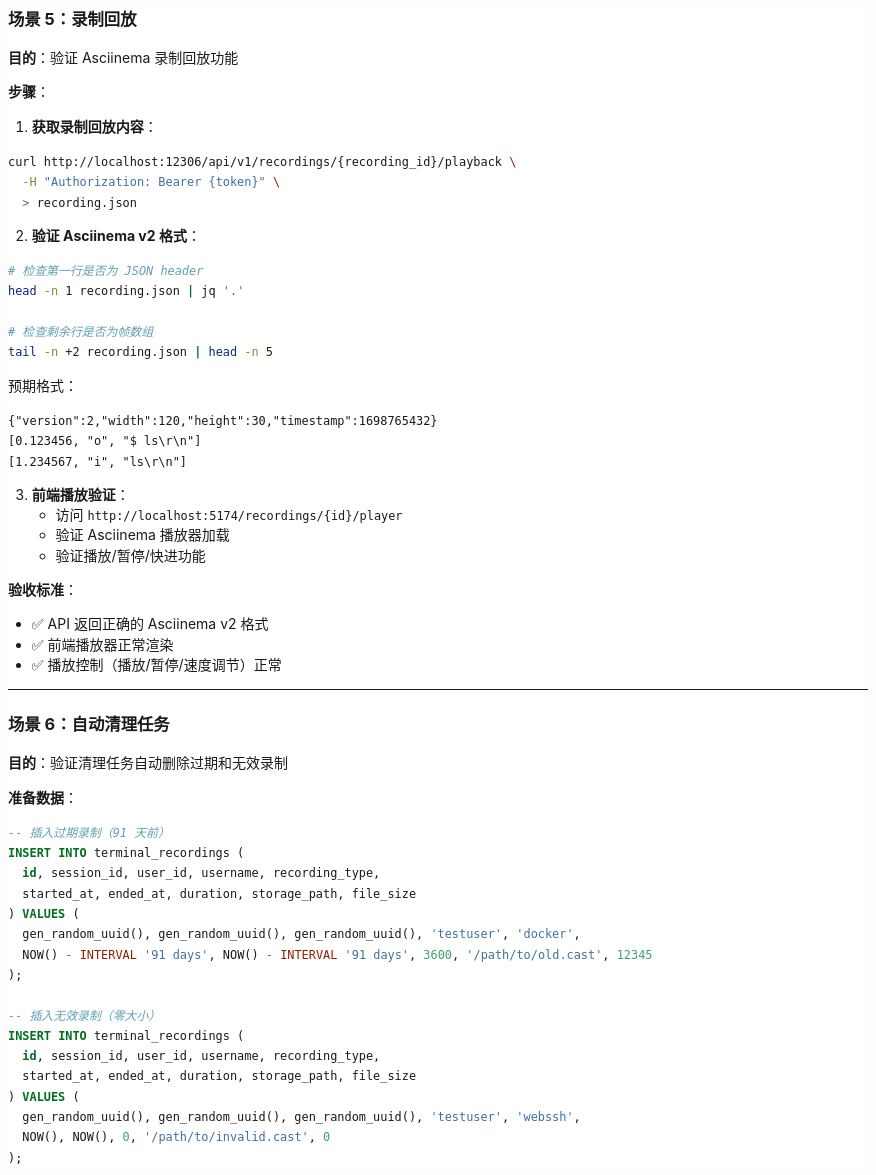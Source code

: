 
### 场景 5：录制回放

**目的**：验证 Asciinema 录制回放功能

**步骤**：

1. **获取录制回放内容**：
```bash
curl http://localhost:12306/api/v1/recordings/{recording_id}/playback \
  -H "Authorization: Bearer {token}" \
  > recording.json
```

2. **验证 Asciinema v2 格式**：
```bash
# 检查第一行是否为 JSON header
head -n 1 recording.json | jq '.'

# 检查剩余行是否为帧数组
tail -n +2 recording.json | head -n 5
```

预期格式：
```
{"version":2,"width":120,"height":30,"timestamp":1698765432}
[0.123456, "o", "$ ls\r\n"]
[1.234567, "i", "ls\r\n"]
```

3. **前端播放验证**：
   - 访问 `http://localhost:5174/recordings/{id}/player`
   - 验证 Asciinema 播放器加载
   - 验证播放/暂停/快进功能

**验收标准**：
- ✅ API 返回正确的 Asciinema v2 格式
- ✅ 前端播放器正常渲染
- ✅ 播放控制（播放/暂停/速度调节）正常

---

### 场景 6：自动清理任务

**目的**：验证清理任务自动删除过期和无效录制

**准备数据**：

```sql
-- 插入过期录制（91 天前）
INSERT INTO terminal_recordings (
  id, session_id, user_id, username, recording_type,
  started_at, ended_at, duration, storage_path, file_size
) VALUES (
  gen_random_uuid(), gen_random_uuid(), gen_random_uuid(), 'testuser', 'docker',
  NOW() - INTERVAL '91 days', NOW() - INTERVAL '91 days', 3600, '/path/to/old.cast', 12345
);

-- 插入无效录制（零大小）
INSERT INTO terminal_recordings (
  id, session_id, user_id, username, recording_type,
  started_at, ended_at, duration, storage_path, file_size
) VALUES (
  gen_random_uuid(), gen_random_uuid(), gen_random_uuid(), 'testuser', 'webssh',
  NOW(), NOW(), 0, '/path/to/invalid.cast', 0
);
```
